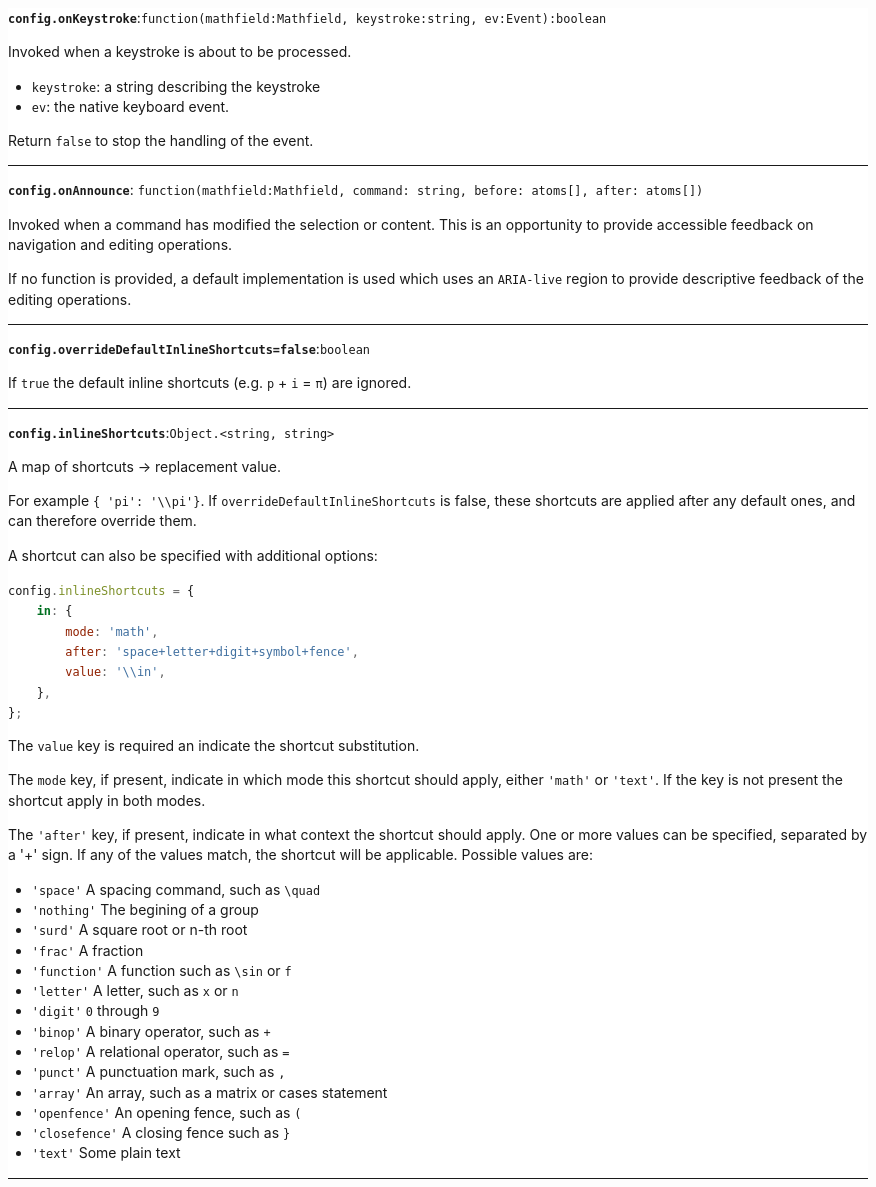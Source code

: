 **`config.onKeystroke`**:`function(mathfield:Mathfield, keystroke:string, ev:Event):boolean`

Invoked when a keystroke is about to be processed.

-   `keystroke`: a string describing the keystroke
-   `ev`: the native keyboard event.

Return `false` to stop the handling of the event.

---

**`config.onAnnounce`**: `function(mathfield:Mathfield, command: string, before: atoms[], after: atoms[])`

Invoked when a command has modified the selection or content. This is an
opportunity to provide accessible feedback on navigation and editing operations.

If no function is provided, a default implementation is used which uses an
`ARIA-live` region to provide descriptive feedback of the editing operations.

---

**`config.overrideDefaultInlineShortcuts=false`**:`boolean`

If `true` the default inline shortcuts (e.g. `p` + `i` = `π`) are ignored.

---

**`config.inlineShortcuts`**:`Object.<string, string>`

A map of shortcuts → replacement value.

For example `{ 'pi': '\\pi'}`.
If `overrideDefaultInlineShortcuts` is false, these shortcuts are applied
after any default ones, and can therefore override them.

A shortcut can also be specified with additional options:

```javascript
config.inlineShortcuts = {
    in: {
        mode: 'math',
        after: 'space+letter+digit+symbol+fence',
        value: '\\in',
    },
};
```

The `value` key is required an indicate the shortcut substitution.

The `mode` key, if present, indicate in which mode this shortcut should apply, either `'math'` or `'text'`. If the key is not present the shortcut apply in both modes.

The `'after'` key, if present, indicate in what context the shortcut should apply. One or more values can be specified, separated by a '+' sign. If any of the values match, the shortcut will be applicable. Possible values are:

-   `'space'` A spacing command, such as `\quad`
-   `'nothing'` The begining of a group
-   `'surd'` A square root or n-th root
-   `'frac'` A fraction
-   `'function'` A function such as `\sin` or `f`
-   `'letter'` A letter, such as `x` or `n`
-   `'digit'` `0` through `9`
-   `'binop'` A binary operator, such as `+`
-   `'relop'` A relational operator, such as `=`
-   `'punct'` A punctuation mark, such as `,`
-   `'array'` An array, such as a matrix or cases statement
-   `'openfence'` An opening fence, such as `(`
-   `'closefence'` A closing fence such as `}`
-   `'text'` Some plain text

---